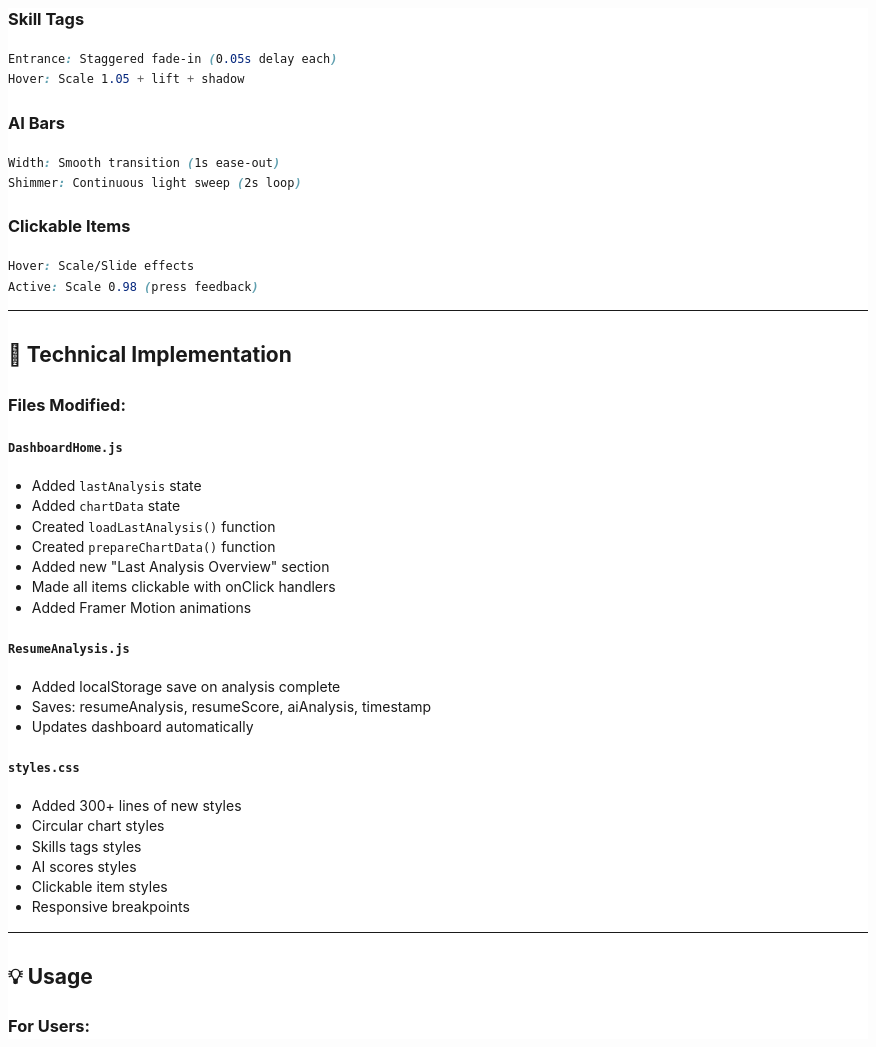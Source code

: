 ### **Skill Tags**
```css
Entrance: Staggered fade-in (0.05s delay each)
Hover: Scale 1.05 + lift + shadow
```

### **AI Bars**
```css
Width: Smooth transition (1s ease-out)
Shimmer: Continuous light sweep (2s loop)
```

### **Clickable Items**
```css
Hover: Scale/Slide effects
Active: Scale 0.98 (press feedback)
```

---

## 🔧 Technical Implementation

### **Files Modified:**

#### `DashboardHome.js`
- Added `lastAnalysis` state
- Added `chartData` state
- Created `loadLastAnalysis()` function
- Created `prepareChartData()` function
- Added new "Last Analysis Overview" section
- Made all items clickable with onClick handlers
- Added Framer Motion animations

#### `ResumeAnalysis.js`
- Added localStorage save on analysis complete
- Saves: resumeAnalysis, resumeScore, aiAnalysis, timestamp
- Updates dashboard automatically

#### `styles.css`
- Added 300+ lines of new styles
- Circular chart styles
- Skills tags styles
- AI scores styles
- Clickable item styles
- Responsive breakpoints

---

## 💡 Usage

### **For Users:**
